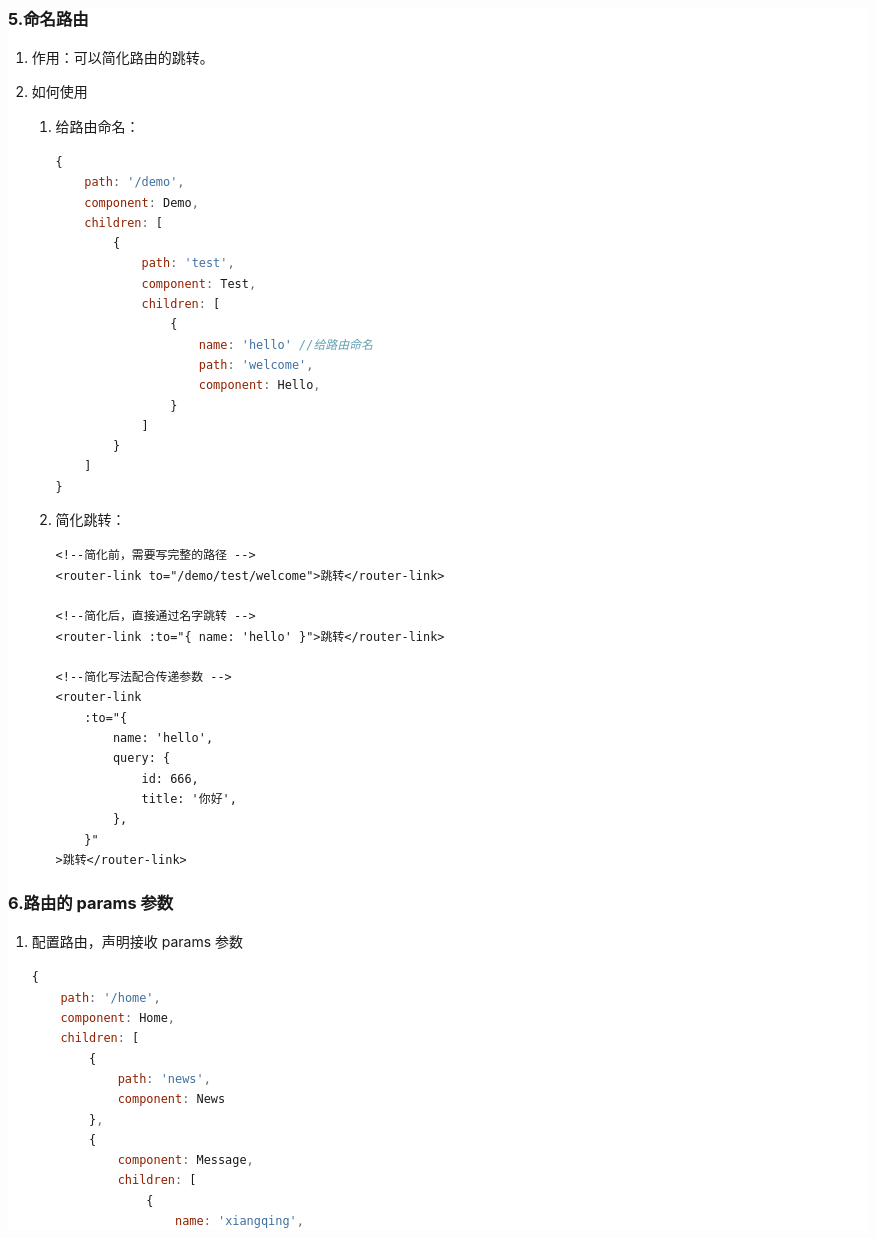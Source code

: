 ### 5.命名路由

1. 作用：可以简化路由的跳转。

2. 如何使用

    1. 给路由命名：

        ```js
        {
            path: '/demo',
            component: Demo,
            children: [
                {
                    path: 'test',
                    component: Test,
                    children: [
                        {
                            name: 'hello' //给路由命名
                            path: 'welcome',
                            component: Hello,
                        }
                    ]
                }
            ]
        }
        ```

    2. 简化跳转：

        ```vue
        <!--简化前，需要写完整的路径 -->
        <router-link to="/demo/test/welcome">跳转</router-link>

        <!--简化后，直接通过名字跳转 -->
        <router-link :to="{ name: 'hello' }">跳转</router-link>

        <!--简化写法配合传递参数 -->
        <router-link
            :to="{
                name: 'hello',
                query: {
                    id: 666,
                    title: '你好',
                },
            }"
        >跳转</router-link>
        ```

### 6.路由的 params 参数

1. 配置路由，声明接收 params 参数

    ```js
    {
        path: '/home',
        component: Home,
        children: [
            {
                path: 'news',
                component: News
            },
            {
                component: Message,
                children: [
                    {
                        name: 'xiangqing',